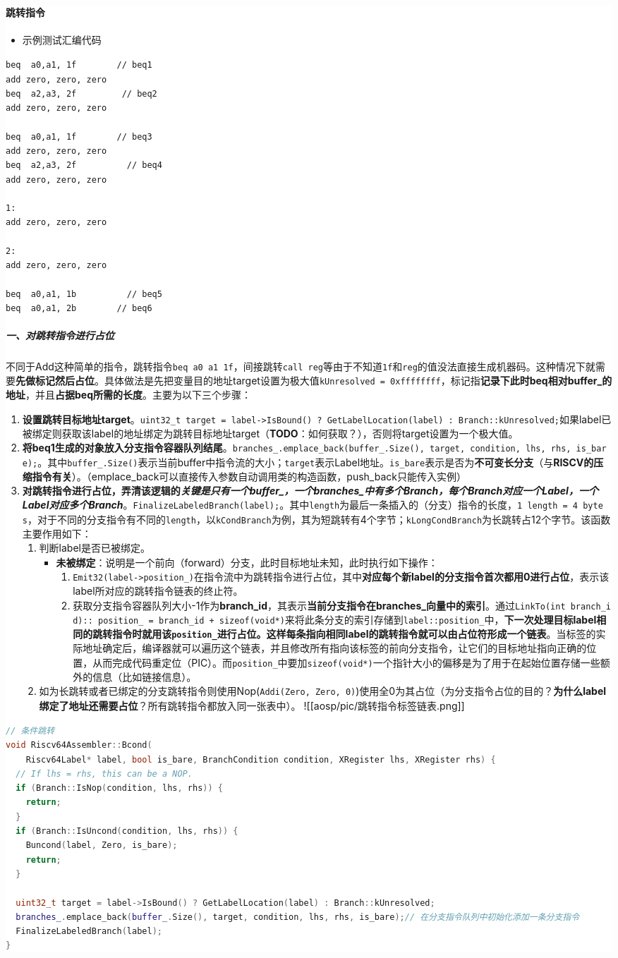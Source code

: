 #### 跳转指令
- 示例测试汇编代码
```assembler
beq  a0,a1, 1f        // beq1
add zero, zero, zero
beq  a2,a3, 2f         // beq2
add zero, zero, zero

beq  a0,a1, 1f        // beq3
add zero, zero, zero
beq  a2,a3, 2f          // beq4
add zero, zero, zero

1:
add zero, zero, zero

2:
add zero, zero, zero

beq  a0,a1, 1b          // beq5
beq  a0,a1, 2b        // beq6
```
##### 一、对跳转指令进行占位
不同于Add这种简单的指令，跳转指令`beq a0 a1 1f`，间接跳转`call reg`等由于不知道`1f`和`reg`的值没法直接生成机器码。这种情况下就需要**先做标记然后占位**。具体做法是先把变量目的地址target设置为极大值`kUnresolved = 0xffffffff`，标记指**记录下此时beq相对buffer_的地址**，并且**占据beq所需的长度**。主要为以下三个步骤：
1. **设置跳转目标地址target**。`uint32_t target = label->IsBound() ? GetLabelLocation(label) : Branch::kUnresolved;`如果label已被绑定则获取该label的地址绑定为跳转目标地址target（**TODO**：如何获取？），否则将target设置为一个极大值。
2. **将beq1生成的对象放入分支指令容器队列结尾**。`branches_.emplace_back(buffer_.Size(), target, condition, lhs, rhs, is_bare);`。其中`buffer_.Size()`表示当前buffer中指令流的大小；`target`表示Label地址。`is_bare`表示是否为**不可变长分支**（与**RISCV的压缩指令有关**）。（emplace_back可以直接传入参数自动调用类的构造函数，push_back只能传入实例）
3. **对跳转指令进行占位，弄清该逻辑的*关键是只有一个buffer_，一个branches_中有多个Branch，每个Branch对应一个Label，一个Label对应多个Branch***。`FinalizeLabeledBranch(label);`。其中`length`为最后一条插入的（分支）指令的长度，`1 length = 4 bytes`，对于不同的分支指令有不同的`length`，以`kCondBranch`为例，其为短跳转有4个字节；`kLongCondBranch`为长跳转占12个字节。该函数主要作用如下：
	1. 判断label是否已被绑定。
		- **未被绑定**：说明是一个前向（forward）分支，此时目标地址未知，此时执行如下操作：
			1. `Emit32(label->position_)`在指令流中为跳转指令进行占位，其中**对应每个新label的分支指令首次都用0进行占位**，表示该label所对应的跳转指令链表的终止符。
			2. 获取分支指令容器队列大小-1作为**branch_id**，其表示**当前分支指令在branches_向量中的索引**。通过`LinkTo(int branch_id):: position_ = branch_id + sizeof(void*)`来将此条分支的索引存储到`label::position_`中，**下一次处理目标label相同的跳转指令时就用该`position_`进行占位。这样每条指向相同label的跳转指令就可以由占位符形成一个链表**。当标签的实际地址确定后，编译器就可以遍历这个链表，并且修改所有指向该标签的前向分支指令，让它们的目标地址指向正确的位置，从而完成代码重定位（PIC）。而`position_`中要加`sizeof(void*)`一个指针大小的偏移是为了用于在起始位置存储一些额外的信息（比如链接信息）。
	2. 如为长跳转或者已绑定的分支跳转指令则使用Nop(`Addi(Zero, Zero, 0)`)使用全0为其占位（为分支指令占位的目的？**为什么label绑定了地址还需要占位**？所有跳转指令都放入同一张表中）。
![[aosp/pic/跳转指令标签链表.png]]
```c++
// 条件跳转
void Riscv64Assembler::Bcond(
    Riscv64Label* label, bool is_bare, BranchCondition condition, XRegister lhs, XRegister rhs) {
  // If lhs = rhs, this can be a NOP.
  if (Branch::IsNop(condition, lhs, rhs)) {
    return;
  }
  if (Branch::IsUncond(condition, lhs, rhs)) {
    Buncond(label, Zero, is_bare);
    return;
  }

  uint32_t target = label->IsBound() ? GetLabelLocation(label) : Branch::kUnresolved;
  branches_.emplace_back(buffer_.Size(), target, condition, lhs, rhs, is_bare);// 在分支指令队列中初始化添加一条分支指令
  FinalizeLabeledBranch(label);
}

```